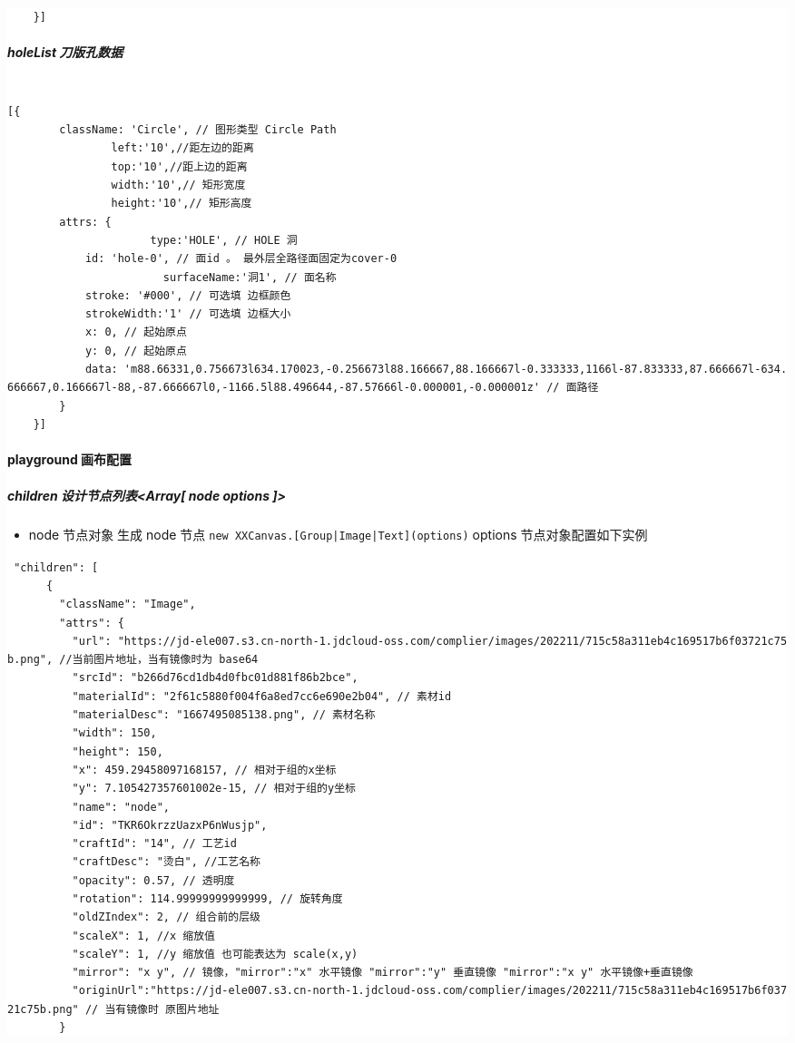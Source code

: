 ```
    }]

```

##### holeList 刀版孔数据

```

[{
        className: 'Circle', // 图形类型 Circle Path
				left:'10',//距左边的距离
				top:'10',//距上边的距离
				width:'10',// 矩形宽度
				height:'10',// 矩形高度
        attrs: {
					  type:'HOLE', // HOLE 洞
            id: 'hole-0', // 面id 。 最外层全路径面固定为cover-0
						surfaceName:'洞1', // 面名称
            stroke: '#000', // 可选填 边框颜色
            strokeWidth:'1' // 可选填 边框大小
            x: 0, // 起始原点
            y: 0, // 起始原点
            data: 'm88.66331,0.756673l634.170023,-0.256673l88.166667,88.166667l-0.333333,1166l-87.833333,87.666667l-634.666667,0.166667l-88,-87.666667l0,-1166.5l88.496644,-87.57666l-0.000001,-0.000001z' // 面路径
        }
    }]

```

#### playground 画布配置

##### children 设计节点列表<Array[ node options ]>

- node 节点对象
  生成 node 节点 `new XXCanvas.[Group|Image|Text](options)`
  options 节点对象配置如下实例

```
 "children": [
      {
        "className": "Image",
        "attrs": {
          "url": "https://jd-ele007.s3.cn-north-1.jdcloud-oss.com/complier/images/202211/715c58a311eb4c169517b6f03721c75b.png", //当前图片地址，当有镜像时为 base64
          "srcId": "b266d76cd1db4d0fbc01d881f86b2bce",
          "materialId": "2f61c5880f004f6a8ed7cc6e690e2b04", // 素材id
          "materialDesc": "1667495085138.png", // 素材名称
          "width": 150,
          "height": 150,
          "x": 459.29458097168157, // 相对于组的x坐标
          "y": 7.105427357601002e-15, // 相对于组的y坐标
          "name": "node",
          "id": "TKR6OkrzzUazxP6nWusjp",
          "craftId": "14", // 工艺id
          "craftDesc": "烫白", //工艺名称
          "opacity": 0.57, // 透明度
          "rotation": 114.99999999999999, // 旋转角度
          "oldZIndex": 2, // 组合前的层级
          "scaleX": 1, //x 缩放值
          "scaleY": 1, //y 缩放值 也可能表达为 scale(x,y)
          "mirror": "x y", // 镜像，"mirror":"x" 水平镜像 "mirror":"y" 垂直镜像 "mirror":"x y" 水平镜像+垂直镜像
          "originUrl":"https://jd-ele007.s3.cn-north-1.jdcloud-oss.com/complier/images/202211/715c58a311eb4c169517b6f03721c75b.png" // 当有镜像时 原图片地址
        }
```